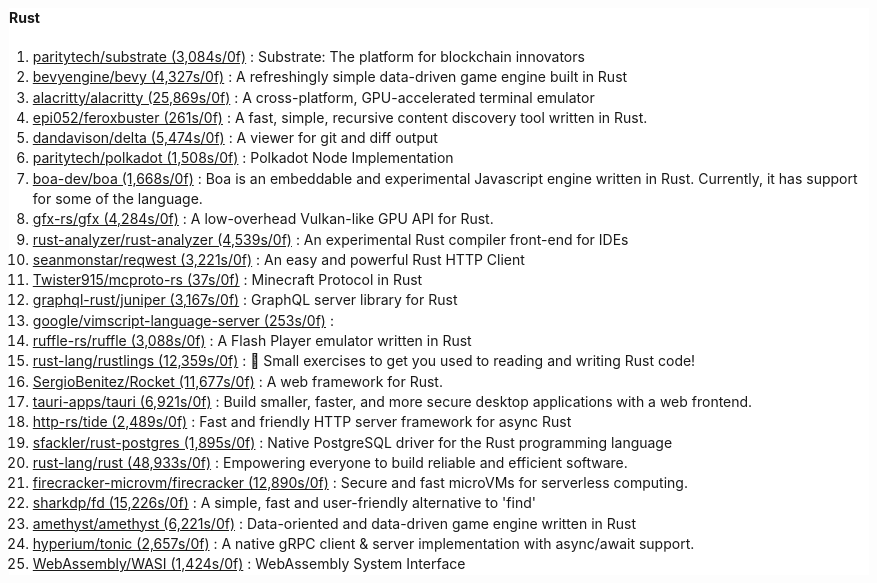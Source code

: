#### Rust
1. [paritytech/substrate (3,084s/0f)](https://github.com/paritytech/substrate) : Substrate: The platform for blockchain innovators
2. [bevyengine/bevy (4,327s/0f)](https://github.com/bevyengine/bevy) : A refreshingly simple data-driven game engine built in Rust
3. [alacritty/alacritty (25,869s/0f)](https://github.com/alacritty/alacritty) : A cross-platform, GPU-accelerated terminal emulator
4. [epi052/feroxbuster (261s/0f)](https://github.com/epi052/feroxbuster) : A fast, simple, recursive content discovery tool written in Rust.
5. [dandavison/delta (5,474s/0f)](https://github.com/dandavison/delta) : A viewer for git and diff output
6. [paritytech/polkadot (1,508s/0f)](https://github.com/paritytech/polkadot) : Polkadot Node Implementation
7. [boa-dev/boa (1,668s/0f)](https://github.com/boa-dev/boa) : Boa is an embeddable and experimental Javascript engine written in Rust. Currently, it has support for some of the language.
8. [gfx-rs/gfx (4,284s/0f)](https://github.com/gfx-rs/gfx) : A low-overhead Vulkan-like GPU API for Rust.
9. [rust-analyzer/rust-analyzer (4,539s/0f)](https://github.com/rust-analyzer/rust-analyzer) : An experimental Rust compiler front-end for IDEs
10. [seanmonstar/reqwest (3,221s/0f)](https://github.com/seanmonstar/reqwest) : An easy and powerful Rust HTTP Client
11. [Twister915/mcproto-rs (37s/0f)](https://github.com/Twister915/mcproto-rs) : Minecraft Protocol in Rust
12. [graphql-rust/juniper (3,167s/0f)](https://github.com/graphql-rust/juniper) : GraphQL server library for Rust
13. [google/vimscript-language-server (253s/0f)](https://github.com/google/vimscript-language-server) : 
14. [ruffle-rs/ruffle (3,088s/0f)](https://github.com/ruffle-rs/ruffle) : A Flash Player emulator written in Rust
15. [rust-lang/rustlings (12,359s/0f)](https://github.com/rust-lang/rustlings) : 🦀 Small exercises to get you used to reading and writing Rust code!
16. [SergioBenitez/Rocket (11,677s/0f)](https://github.com/SergioBenitez/Rocket) : A web framework for Rust.
17. [tauri-apps/tauri (6,921s/0f)](https://github.com/tauri-apps/tauri) : Build smaller, faster, and more secure desktop applications with a web frontend.
18. [http-rs/tide (2,489s/0f)](https://github.com/http-rs/tide) : Fast and friendly HTTP server framework for async Rust
19. [sfackler/rust-postgres (1,895s/0f)](https://github.com/sfackler/rust-postgres) : Native PostgreSQL driver for the Rust programming language
20. [rust-lang/rust (48,933s/0f)](https://github.com/rust-lang/rust) : Empowering everyone to build reliable and efficient software.
21. [firecracker-microvm/firecracker (12,890s/0f)](https://github.com/firecracker-microvm/firecracker) : Secure and fast microVMs for serverless computing.
22. [sharkdp/fd (15,226s/0f)](https://github.com/sharkdp/fd) : A simple, fast and user-friendly alternative to 'find'
23. [amethyst/amethyst (6,221s/0f)](https://github.com/amethyst/amethyst) : Data-oriented and data-driven game engine written in Rust
24. [hyperium/tonic (2,657s/0f)](https://github.com/hyperium/tonic) : A native gRPC client & server implementation with async/await support.
25. [WebAssembly/WASI (1,424s/0f)](https://github.com/WebAssembly/WASI) : WebAssembly System Interface

